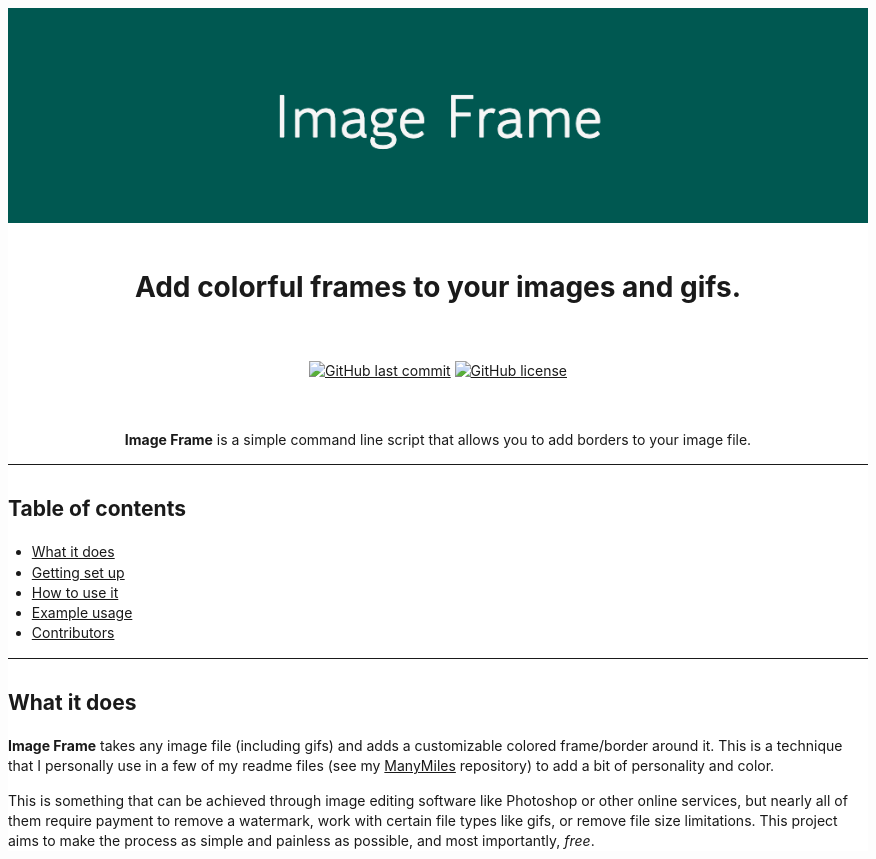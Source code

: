 <div align="center">

<img src="https://raw.githubusercontent.com/jakebrehm/image-frame/master/img/banner.png" alt="Image Frame Banner" style="width: 100%; height: auto;"/>

<br>

<h1>Add colorful frames to your images and gifs.</h1>

<br>

<a href="https://github.com/jakebrehm/image-frame"><img alt="GitHub last commit" src="https://img.shields.io/github/last-commit/jakebrehm/image-frame?color=darkgreen&logo=Git&logoColor=white&style=for-the-badge"></a>
<a href="https://raw.githubusercontent.com/jakebrehm/image-frame/master/license.txt"><img alt="GitHub license" src="https://img.shields.io/github/license/jakebrehm/image-frame?color=darkgreen&style=for-the-badge"></a>

<br>
</div>

<p align="center">
    <strong>Image Frame</strong> is a simple command line script that allows you to add borders to your image file.
</p>

<hr>

## Table of contents

* [What it does](#what-it-does)
* [Getting set up](#getting-set-up)
* [How to use it](#how-to-use-it)
* [Example usage](#example-usage)
* [Contributors](#contributors)

<hr>

## What it does

**Image Frame** takes any image file (including gifs) and adds a customizable colored frame/border around it. This is a technique that I personally use in a few of my readme files (see my [ManyMiles](https://github.com/jakebrehm/manymiles) repository) to add a bit of personality and color.

This is something that can be achieved through image editing software like Photoshop or other online services, but nearly all of them require payment to remove a watermark, work with certain file types like gifs, or remove file size limitations. This project aims to make the process as simple and painless as possible, and most importantly, *free*.

